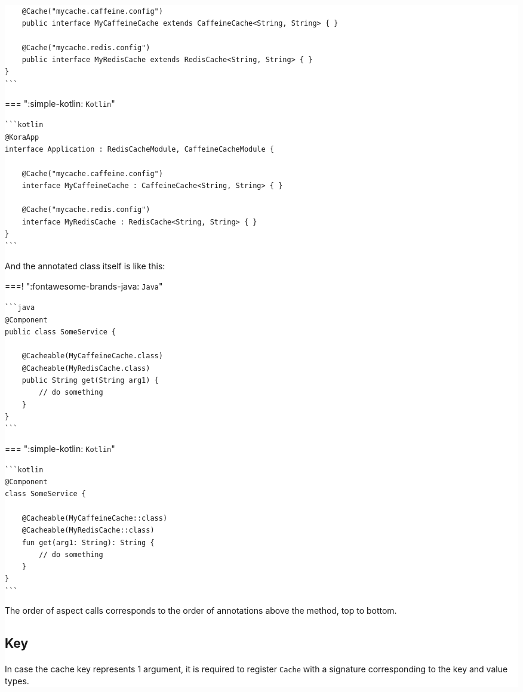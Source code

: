         @Cache("mycache.caffeine.config")
        public interface MyCaffeineCache extends CaffeineCache<String, String> { }

        @Cache("mycache.redis.config")
        public interface MyRedisCache extends RedisCache<String, String> { }
    }
    ```

=== ":simple-kotlin: `Kotlin`"

    ```kotlin
    @KoraApp
    interface Application : RedisCacheModule, CaffeineCacheModule { 

        @Cache("mycache.caffeine.config")
        interface MyCaffeineCache : CaffeineCache<String, String> { }

        @Cache("mycache.redis.config")
        interface MyRedisCache : RedisCache<String, String> { }
    }
    ```

And the annotated class itself is like this:

===! ":fontawesome-brands-java: `Java`"

    ```java
    @Component
    public class SomeService {

        @Cacheable(MyCaffeineCache.class)
        @Cacheable(MyRedisCache.class)
        public String get(String arg1) {
            // do something
        }
    }
    ```

=== ":simple-kotlin: `Kotlin`"

    ```kotlin
    @Component
    class SomeService {

        @Cacheable(MyCaffeineCache::class)
        @Cacheable(MyRedisCache::class)
        fun get(arg1: String): String {
            // do something
        }
    }
    ```

The order of aspect calls corresponds to the order of annotations above the method, top to bottom.

## Key

In case the cache key represents 1 argument, it is required to register `Cache` with a signature corresponding to the key and value types.
